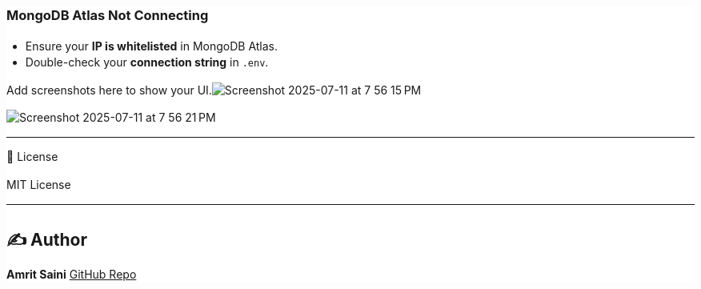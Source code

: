 ### MongoDB Atlas Not Connecting

* Ensure your **IP is whitelisted** in MongoDB Atlas.
* Double-check your **connection string** in `.env`.


Add screenshots here to show your UI.<img width="826" height="513" alt="Screenshot 2025-07-11 at 7 56 15 PM" src="https://github.com/user-attachments/assets/caef168c-09d2-4eb0-b33f-ad103a5a5731" />

<img width="826" height="513" alt="Screenshot 2025-07-11 at 7 56 21 PM" src="https://github.com/user-attachments/assets/c995382d-decb-4b58-a88c-6ea3f12be210" />

---
 📄 License

MIT License

---

## ✍️ Author

**Amrit Saini**
[GitHub Repo](https://github.com/Heisamrit/Authentication-System-MERN-Stack-)
